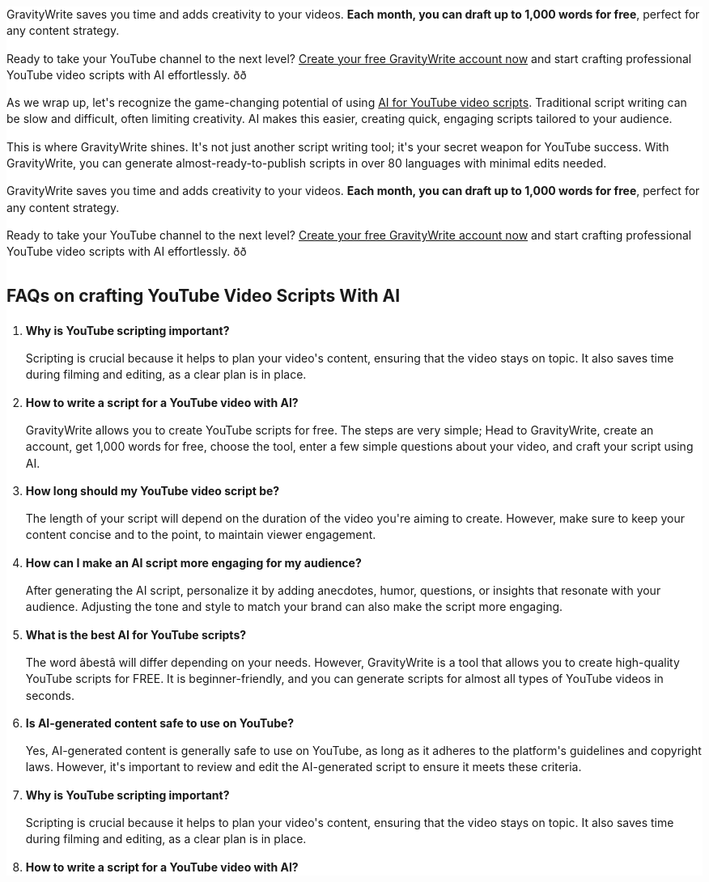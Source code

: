 GravityWrite saves you time and adds creativity to your videos. **Each month, you can draft up to 1,000 words for free**, perfect for any content strategy.

Ready to take your YouTube channel to the next level? [Create your free GravityWrite account now](https://app.gravitywrite.com/register) and start crafting professional YouTube video scripts with AI effortlessly. ðð

As we wrap up, let's recognize the game-changing potential of using [AI for YouTube video scripts](https://gravitywrite.com/blog/best-ai-for-youtube-videos). Traditional script writing can be slow and difficult, often limiting creativity. AI makes this easier, creating quick, engaging scripts tailored to your audience.

This is where GravityWrite shines. It's not just another script writing tool; it's your secret weapon for YouTube success. With GravityWrite, you can generate almost-ready-to-publish scripts in over 80 languages with minimal edits needed.

GravityWrite saves you time and adds creativity to your videos. **Each month, you can draft up to 1,000 words for free**, perfect for any content strategy.

Ready to take your YouTube channel to the next level? [Create your free GravityWrite account now](https://app.gravitywrite.com/register) and start crafting professional YouTube video scripts with AI effortlessly. ðð

FAQs on crafting YouTube Video Scripts With AI
----------------------------------------------

1. **Why is YouTube scripting important?**

   Scripting is crucial because it helps to plan your video's content, ensuring that the video stays on topic. It also saves time during filming and editing, as a clear plan is in place.
2. **How to write a script for a YouTube video with AI?**

   GravityWrite allows you to create YouTube scripts for free. The steps are very simple; Head to GravityWrite, create an account, get 1,000 words for free, choose the tool, enter a few simple questions about your video, and craft your script using AI.
3. **How long should my YouTube video script be?**

   The length of your script will depend on the duration of the video you're aiming to create. However, make sure to keep your content concise and to the point, to maintain viewer engagement.
4. **How can I make an AI script more engaging for my audience?**

   After generating the AI script, personalize it by adding anecdotes, humor, questions, or insights that resonate with your audience. Adjusting the tone and style to match your brand can also make the script more engaging.
5. **What is the best AI for YouTube scripts?**

   The word âbestâ will differ depending on your needs. However, GravityWrite is a tool that allows you to create high-quality YouTube scripts for FREE. It is beginner-friendly, and you can generate scripts for almost all types of YouTube videos in seconds.
6. **Is AI-generated content safe to use on YouTube?**

   Yes, AI-generated content is generally safe to use on YouTube, as long as it adheres to the platform's guidelines and copyright laws. However, it's important to review and edit the AI-generated script to ensure it meets these criteria.

1. **Why is YouTube scripting important?**

   Scripting is crucial because it helps to plan your video's content, ensuring that the video stays on topic. It also saves time during filming and editing, as a clear plan is in place.
2. **How to write a script for a YouTube video with AI?**
